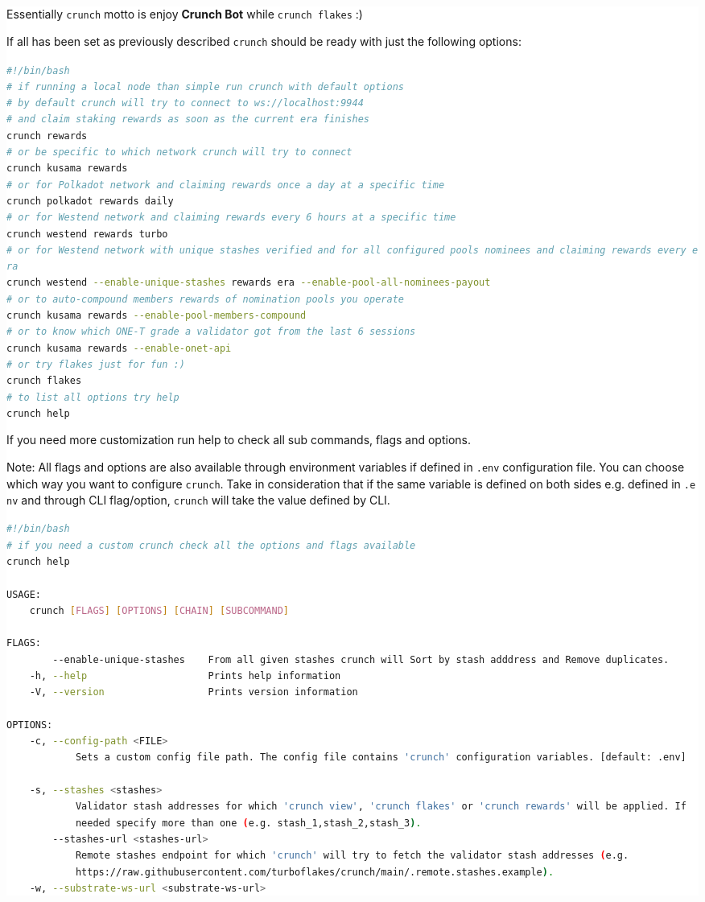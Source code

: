 Essentially `crunch` motto is enjoy **Crunch Bot** while `crunch flakes` :)

If all has been set as previously described `crunch` should be ready with just the following options:

```bash
#!/bin/bash
# if running a local node than simple run crunch with default options
# by default crunch will try to connect to ws://localhost:9944
# and claim staking rewards as soon as the current era finishes
crunch rewards
# or be specific to which network crunch will try to connect
crunch kusama rewards
# or for Polkadot network and claiming rewards once a day at a specific time
crunch polkadot rewards daily
# or for Westend network and claiming rewards every 6 hours at a specific time
crunch westend rewards turbo
# or for Westend network with unique stashes verified and for all configured pools nominees and claiming rewards every era
crunch westend --enable-unique-stashes rewards era --enable-pool-all-nominees-payout
# or to auto-compound members rewards of nomination pools you operate
crunch kusama rewards --enable-pool-members-compound
# or to know which ONE-T grade a validator got from the last 6 sessions
crunch kusama rewards --enable-onet-api
# or try flakes just for fun :)
crunch flakes
# to list all options try help
crunch help
```

If you need more customization run help to check all sub commands, flags and options.

Note: All flags and options are also available through environment variables if defined in `.env` configuration file. You can choose which way you want to configure `crunch`. Take in consideration that if the same variable is defined on both sides e.g. defined in `.env` and through CLI flag/option, `crunch` will take the value defined by CLI.

```bash
#!/bin/bash
# if you need a custom crunch check all the options and flags available
crunch help

USAGE:
    crunch [FLAGS] [OPTIONS] [CHAIN] [SUBCOMMAND]

FLAGS:
        --enable-unique-stashes    From all given stashes crunch will Sort by stash adddress and Remove duplicates.
    -h, --help                     Prints help information
    -V, --version                  Prints version information

OPTIONS:
    -c, --config-path <FILE>
            Sets a custom config file path. The config file contains 'crunch' configuration variables. [default: .env]

    -s, --stashes <stashes>
            Validator stash addresses for which 'crunch view', 'crunch flakes' or 'crunch rewards' will be applied. If
            needed specify more than one (e.g. stash_1,stash_2,stash_3).
        --stashes-url <stashes-url>
            Remote stashes endpoint for which 'crunch' will try to fetch the validator stash addresses (e.g.
            https://raw.githubusercontent.com/turboflakes/crunch/main/.remote.stashes.example).
    -w, --substrate-ws-url <substrate-ws-url>
```